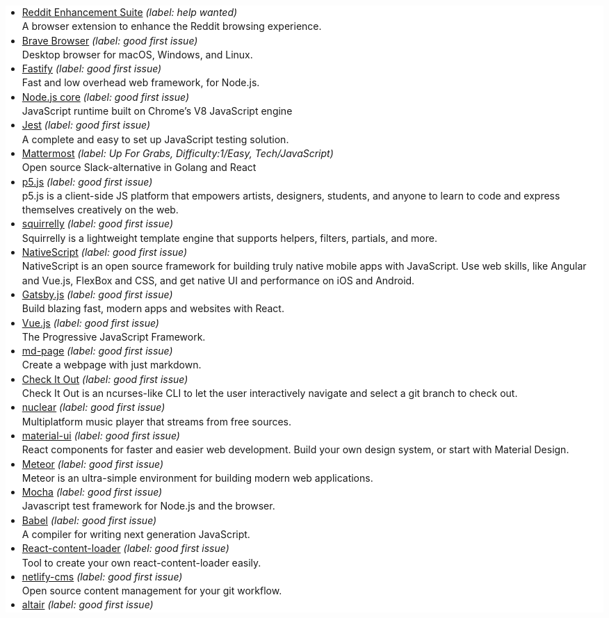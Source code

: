 - [Reddit Enhancement Suite](https://github.com/honestbleeps/Reddit-Enhancement-Suite/labels/help%20wanted) _(label: help wanted)_  
  A browser extension to enhance the Reddit browsing experience.
- [Brave Browser](https://github.com/brave/brave-browser/labels/good%20first%20issue) _(label: good first issue)_  
  Desktop browser for macOS, Windows, and Linux.
- [Fastify](https://github.com/fastify/fastify/labels/good%20first%20issue) _(label: good first issue)_  
  Fast and low overhead web framework, for Node.js.
- [Node.js core](https://github.com/nodejs/node/labels/good%20first%20issue) _(label: good first issue)_  
  JavaScript runtime built on Chrome’s V8 JavaScript engine
- [Jest](https://github.com/facebook/jest/labels/good%20first%20issue) _(label: good first issue)_  
  A complete and easy to set up JavaScript testing solution.
- [Mattermost](https://github.com/mattermost/mattermost-server/issues?utf8=%E2%9C%93&q=is%3Aopen+label%3A%22Up+For+Grabs%22+label%3A%22Difficulty%2F1%3AEasy%22+label%3A%22Tech%2FJavaScript%22+) _(label: Up For Grabs, Difficulty:1/Easy, Tech/JavaScript)_  
  Open source Slack-alternative in Golang and React
- [p5.js](https://github.com/processing/p5.js/labels/good%20first%20issue) _(label: good first issue)_  
  p5.js is a client-side JS platform that empowers artists, designers, students, and anyone to learn to code and express themselves creatively on the web.
- [squirrelly](https://github.com/nebrelbug/squirrelly/labels/good%20first%20issue) _(label: good first issue)_  
  Squirrelly is a lightweight template engine that supports helpers, filters, partials, and more.
- [NativeScript](https://github.com/NativeScript/NativeScript/labels/good%20first%20issue) _(label: good first issue)_  
  NativeScript is an open source framework for building truly native mobile apps with JavaScript. Use web skills, like Angular and Vue.js, FlexBox and CSS, and get native UI and performance on iOS and Android.
- [Gatsby.js](https://github.com/gatsbyjs/gatsby/labels/good%20first%20issue) _(label: good first issue)_  
  Build blazing fast, modern apps and websites with React.
- [Vue.js](https://github.com/vuejs/vue/labels/good%20first%20issue) _(label: good first issue)_  
  The Progressive JavaScript Framework.
- [md-page](https://github.com/oscarmorrison/md-page/labels/good%20first%20issue) _(label: good first issue)_  
  Create a webpage with just markdown.
- [Check It Out](https://github.com/jwu910/check-it-out/labels/good%20first%20issue) _(label: good first issue)_  
  Check It Out is an ncurses-like CLI to let the user interactively navigate and select a git branch to check out.
- [nuclear](https://github.com/nukeop/nuclear/labels/good%20first%20issue) _(label: good first issue)_  
  Multiplatform music player that streams from free sources.
- [material-ui](https://github.com/mui-org/material-ui/labels/good%20first%20issue) _(label: good first issue)_  
  React components for faster and easier web development. Build your own design system, or start with Material Design.
- [Meteor](https://github.com/meteor/meteor/labels/good%20first%20issue) _(label: good first issue)_  
  Meteor is an ultra-simple environment for building modern web applications.
- [Mocha](https://github.com/mochajs/mocha/labels/good-first-issue) _(label: good first issue)_  
  Javascript test framework for Node.js and the browser.
- [Babel](https://github.com/babel/babel/labels/good%20first%20issue) _(label: good first issue)_  
  A compiler for writing next generation JavaScript.
- [React-content-loader](https://github.com/danilowoz/create-content-loader/labels/good%20first%20issue) _(label: good first issue)_  
  Tool to create your own react-content-loader easily.
- [netlify-cms](https://github.com/netlify/netlify-cms/labels/good%20first%20issue) _(label: good first issue)_  
  Open source content management for your git workflow.
- [altair](https://github.com/imolorhe/altair/labels/good%20first%20issue) _(label: good first issue)_  